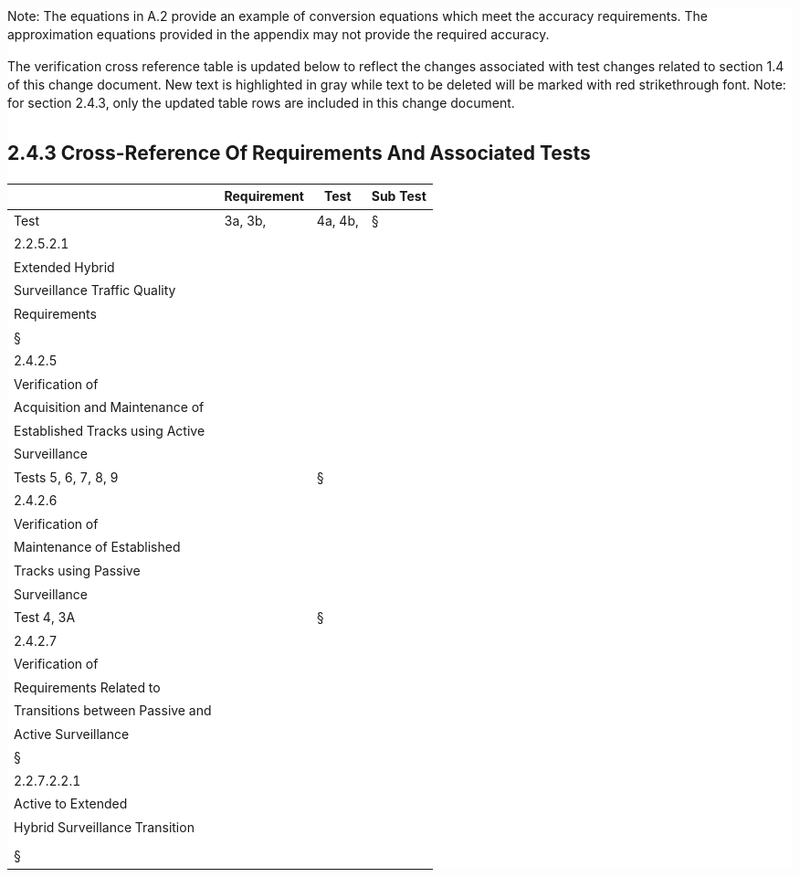 Note: The equations in A.2 provide an example of conversion equations which meet the accuracy requirements.  The approximation equations provided in the appendix may not provide the required accuracy. 

 The verification cross reference table is updated below to reflect the changes associated with test changes related to section 1.4 of this change document. New text is highlighted in gray while text to be deleted will be marked with red strikethrough font.  Note: for section 2.4.3, only the updated table rows are included in this change document. 

## 2.4.3 Cross-Reference Of Requirements And Associated Tests

|                                 | Requirement    | Test    | Sub Test    |
|---------------------------------|----------------|---------|-------------|
| Test                            | 3a, 3b,        | 4a, 4b, | §           |
| 2.2.5.2.1                       |                |         |             |
| Extended Hybrid                 |                |         |             |
| Surveillance Traffic Quality    |                |         |             |
| Requirements                    |                |         |             |
| §                               |                |         |             |
| 2.4.2.5                         |                |         |             |
| Verification of                 |                |         |             |
| Acquisition and Maintenance of  |                |         |             |
| Established Tracks using Active |                |         |             |
| Surveillance                    |                |         |             |
| Tests 5, 6, 7, 8, 9             |                | §       |             |
| 2.4.2.6                         |                |         |             |
| Verification of                 |                |         |             |
| Maintenance of Established      |                |         |             |
| Tracks using Passive            |                |         |             |
| Surveillance                    |                |         |             |
| Test 4, 3A                      |                | §       |             |
| 2.4.2.7                         |                |         |             |
| Verification of                 |                |         |             |
| Requirements Related to         |                |         |             |
| Transitions between Passive and |                |         |             |
| Active Surveillance             |                |         |             |
| §                               |                |         |             |
| 2.2.7.2.2.1                     |                |         |             |
| Active to Extended              |                |         |             |
| Hybrid Surveillance Transition  |                |         |             |
|                                 |                |         |             |
| §                               |                |         |             |